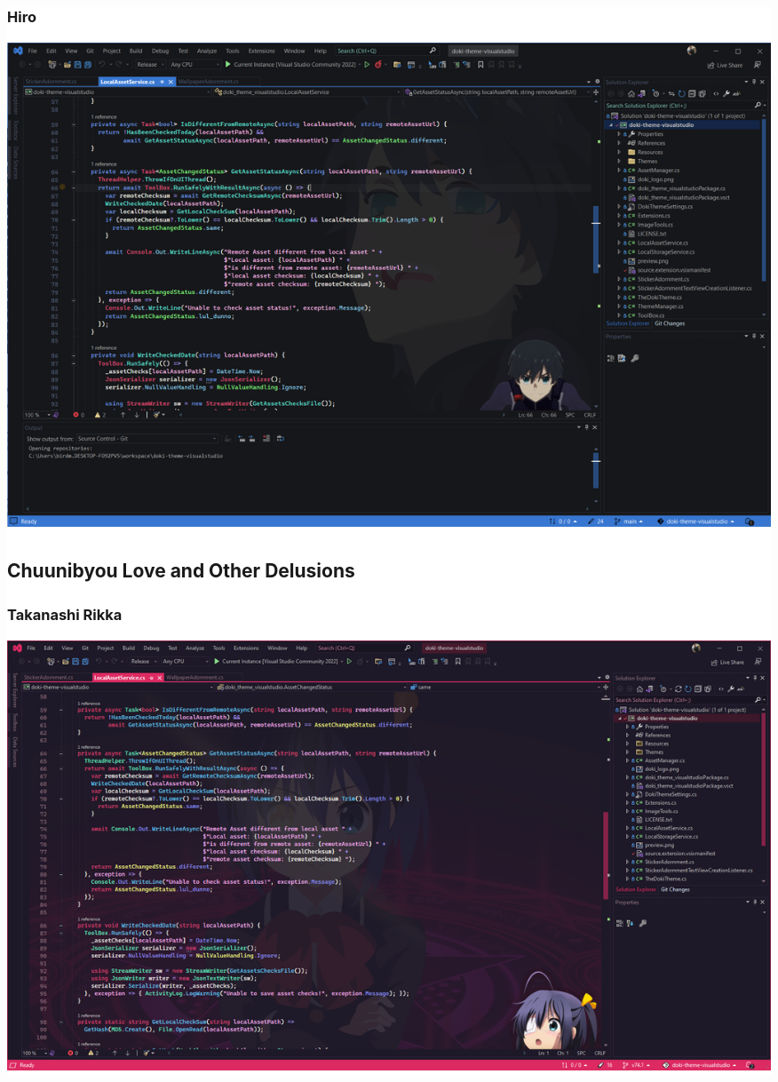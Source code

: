 
### Hiro

![hiro](../screens/themes/hiro_dark_code.png)


Chuunibyou Love and Other Delusions
---

### Takanashi Rikka

![rikka_dark code](../screens/themes/rikka_dark_code.png)
